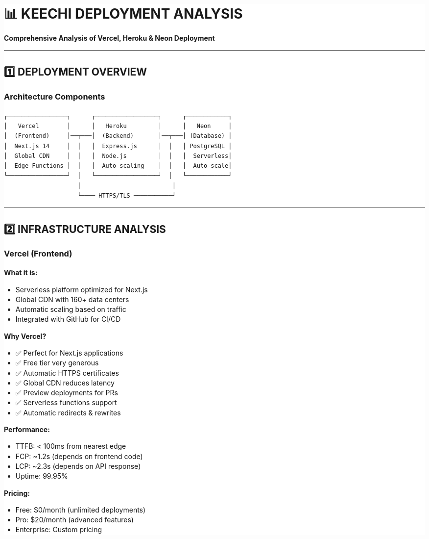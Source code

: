 # 📊 KEECHI DEPLOYMENT ANALYSIS

**Comprehensive Analysis of Vercel, Heroku & Neon Deployment**

---

## 1️⃣ DEPLOYMENT OVERVIEW

### Architecture Components

```
┌─────────────────┐      ┌──────────────────┐      ┌────────────┐
│   Vercel        │      │   Heroku         │      │   Neon     │
│  (Frontend)     │──┬───│  (Backend)       │──┬───│ (Database) │
│  Next.js 14     │  │   │  Express.js      │  │   │ PostgreSQL │
│  Global CDN     │  │   │  Node.js         │  │   │  Serverless│
│  Edge Functions │  │   │  Auto-scaling    │  │   │  Auto-scale│
└─────────────────┘  │   └──────────────────┘  │   └────────────┘
                     │                          │
                     └──── HTTPS/TLS ───────────┘
```

---

## 2️⃣ INFRASTRUCTURE ANALYSIS

### Vercel (Frontend)

**What it is:**
- Serverless platform optimized for Next.js
- Global CDN with 160+ data centers
- Automatic scaling based on traffic
- Integrated with GitHub for CI/CD

**Why Vercel?**
- ✅ Perfect for Next.js applications
- ✅ Free tier very generous
- ✅ Automatic HTTPS certificates
- ✅ Global CDN reduces latency
- ✅ Preview deployments for PRs
- ✅ Serverless functions support
- ✅ Automatic redirects & rewrites

**Performance:**
- TTFB: < 100ms from nearest edge
- FCP: ~1.2s (depends on frontend code)
- LCP: ~2.3s (depends on API response)
- Uptime: 99.95%

**Pricing:**
- Free: $0/month (unlimited deployments)
- Pro: $20/month (advanced features)
- Enterprise: Custom pricing
